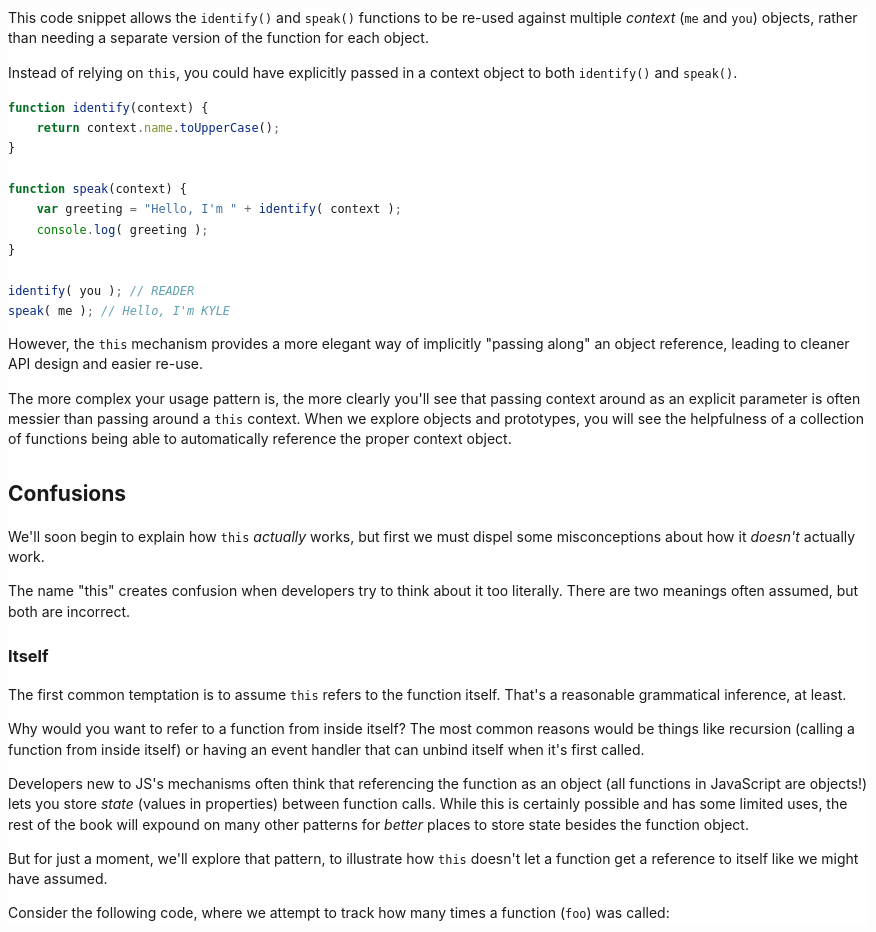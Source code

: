 This code snippet allows the `identify()` and `speak()` functions to be re-used against multiple *context* (`me` and `you`) objects, rather than needing a separate version of the function for each object.

Instead of relying on `this`, you could have explicitly passed in a context object to both `identify()` and `speak()`.

```js
function identify(context) {
	return context.name.toUpperCase();
}

function speak(context) {
	var greeting = "Hello, I'm " + identify( context );
	console.log( greeting );
}

identify( you ); // READER
speak( me ); // Hello, I'm KYLE
```

However, the `this` mechanism provides a more elegant way of implicitly "passing along" an object reference, leading to cleaner API design and easier re-use.

The more complex your usage pattern is, the more clearly you'll see that passing context around as an explicit parameter is often messier than passing around a `this` context. When we explore objects and prototypes, you will see the helpfulness of a collection of functions being able to automatically reference the proper context object.

## Confusions

We'll soon begin to explain how `this` *actually* works, but first we must  dispel some misconceptions about how it *doesn't* actually work.

The name "this" creates confusion when developers try to think about it too literally. There are two meanings often assumed, but both are incorrect.

### Itself

The first common temptation is to assume `this` refers to the function itself. That's a reasonable grammatical inference, at least.

Why would you want to refer to a function from inside itself? The most common reasons would be things like recursion (calling a function from inside itself) or having an event handler that can unbind itself when it's first called.

Developers new to JS's mechanisms often think that referencing the function as an object (all functions in JavaScript are objects!) lets you store *state* (values in properties) between function calls. While this is certainly possible and has some limited uses, the rest of the book will expound on many other patterns for *better* places to store state besides the function object.

But for just a moment, we'll explore that pattern, to illustrate how `this` doesn't let a function get a reference to itself like we might have assumed.

Consider the following code, where we attempt to track how many times a function (`foo`) was called:
